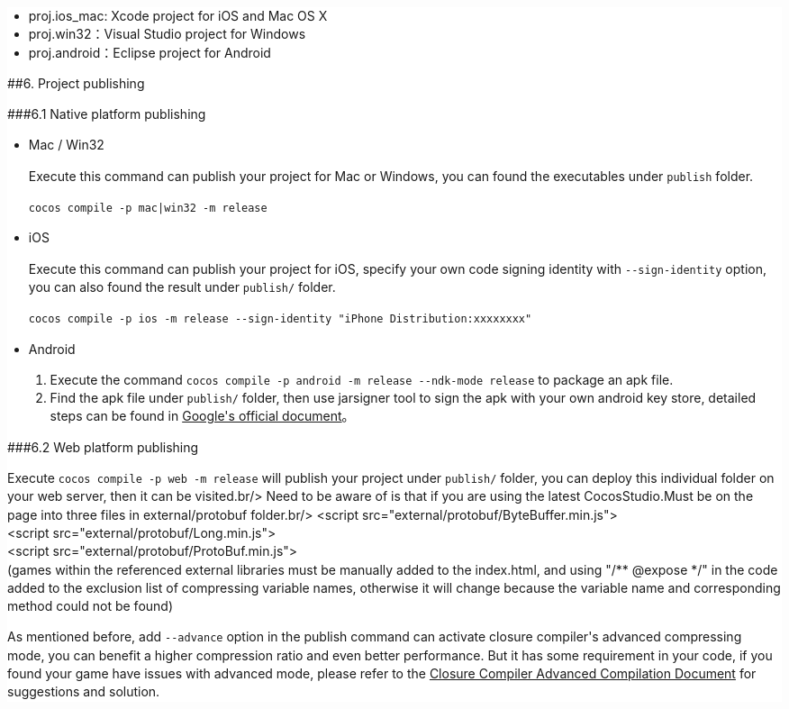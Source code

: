 - proj.ios_mac: Xcode project for iOS and Mac OS X
- proj.win32：Visual Studio project for Windows
- proj.android：Eclipse project for Android

##6. Project publishing

###6.1 Native platform publishing

- Mac / Win32

    Execute this command can publish your project for Mac or Windows, you can found the executables under `publish` folder.

    ```
    cocos compile -p mac|win32 -m release
    ```

- iOS

    Execute this command can publish your project for iOS, specify your own code signing identity with `--sign-identity` option, you can also found the result under `publish/` folder.

    ```
    cocos compile -p ios -m release --sign-identity "iPhone Distribution:xxxxxxxx"
    ```

- Android
    
    1. Execute the command `cocos compile -p android -m release --ndk-mode release` to package an apk file.
    2. Find the apk file under `publish/` folder, then use jarsigner tool to sign the apk with your own android key store, detailed steps can be found in [Google's official document](http://developer.android.com/tools/publishing/app-signing.html)。

###6.2 Web platform publishing

Execute `cocos compile -p web -m release` will publish your project under `publish/` folder, you can deploy this individual folder on your web server, then it can be visited.br/>
Need to be aware of is that if you are using the latest CocosStudio.Must be on the page into three files in external/protobuf folder.br/>
\<script src="external/protobuf/ByteBuffer.min.js"></script><br/>
\<script src="external/protobuf/Long.min.js"></script><br/>
\<script src="external/protobuf/ProtoBuf.min.js"></script><br/>
(games within the referenced external libraries must be manually added to the index.html, and using "/** @expose */" in the code added to the exclusion list of compressing variable names, otherwise it will change because the variable name and corresponding method could not be found)

As mentioned before, add `--advance` option in the publish command can activate closure compiler's advanced compressing mode, you can benefit a higher compression ratio and even better performance. But it has some requirement in your code, if you found your game have issues with advanced mode, please refer to the [Closure Compiler Advanced Compilation Document](https://developers.google.com/closure/compiler/docs/api-tutorial3) for suggestions and solution.